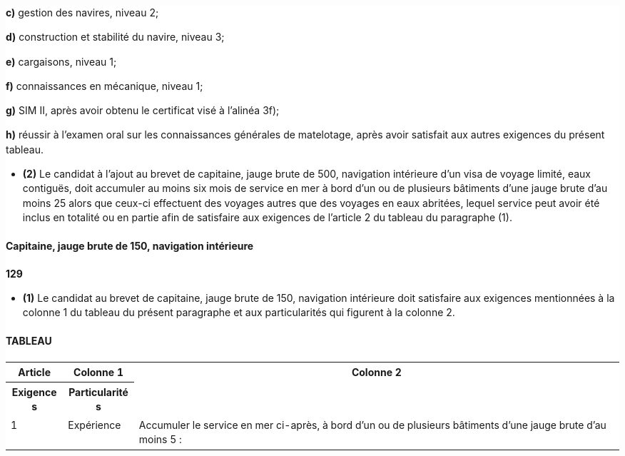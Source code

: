 **c)** gestion des navires, niveau 2;



**d)** construction et stabilité du navire, niveau 3;



**e)** cargaisons, niveau 1;



**f)** connaissances en mécanique, niveau 1;



**g)** SIM II, après avoir obtenu le certificat visé à l’alinéa 3f);



**h)** réussir à l’examen oral sur les connaissances générales de matelotage, après avoir satisfait aux autres exigences du présent tableau.



</td>
</tr>
</table>


- **(2)** Le candidat à l’ajout au brevet de capitaine, jauge brute de 500, navigation intérieure d’un visa de voyage limité, eaux contiguës, doit accumuler au moins six mois de service en mer à bord d’un ou de plusieurs bâtiments d’une jauge brute d’au moins 25 alors que ceux-ci effectuent des voyages autres que des voyages en eaux abritées, lequel service peut avoir été inclus en totalité ou en partie afin de satisfaire aux exigences de l’article 2 du tableau du paragraphe (1).




#### Capitaine, jauge brute de 150, navigation intérieure


**129** 

- **(1)** Le candidat au brevet de capitaine, jauge brute de 150, navigation intérieure doit satisfaire aux exigences mentionnées à la colonne 1 du tableau du présent paragraphe et aux particularités qui figurent à la colonne 2.
#### TABLEAU
<table>
<tr>
<th>Article</th>
<th>Colonne 1</th>
<th>Colonne 2</th>
</tr>
<tr>
<th>Exigences</th>
<th>Particularités</th>
</tr>
<tr>
<td>1</td>
<td>Expérience</td>
<td>Accumuler le service en mer ci-après, à bord d’un ou de plusieurs bâtiments d’une jauge brute d’au moins 5 :
